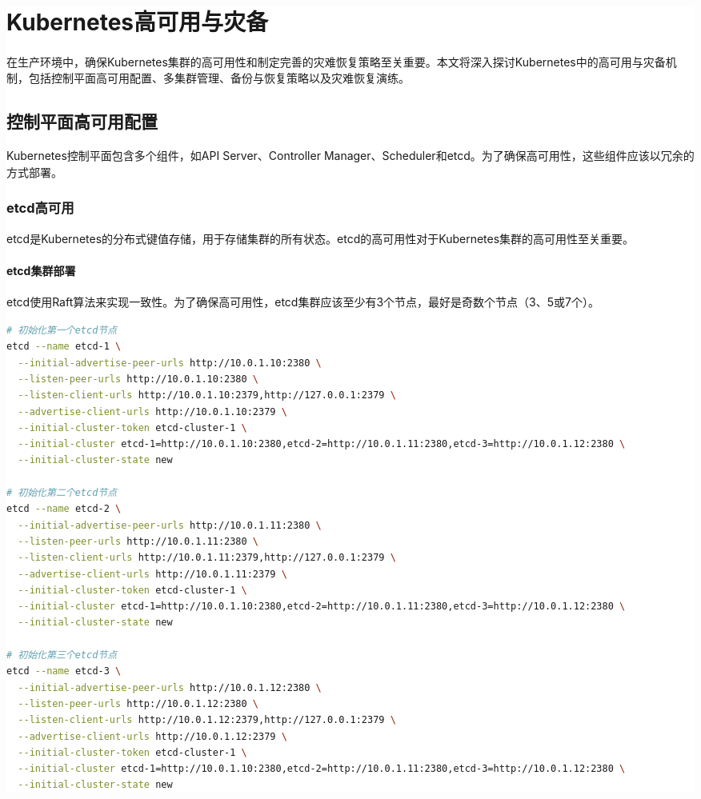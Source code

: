 # Kubernetes高可用与灾备

在生产环境中，确保Kubernetes集群的高可用性和制定完善的灾难恢复策略至关重要。本文将深入探讨Kubernetes中的高可用与灾备机制，包括控制平面高可用配置、多集群管理、备份与恢复策略以及灾难恢复演练。

## 控制平面高可用配置

Kubernetes控制平面包含多个组件，如API Server、Controller Manager、Scheduler和etcd。为了确保高可用性，这些组件应该以冗余的方式部署。

### etcd高可用

etcd是Kubernetes的分布式键值存储，用于存储集群的所有状态。etcd的高可用性对于Kubernetes集群的高可用性至关重要。

#### etcd集群部署

etcd使用Raft算法来实现一致性。为了确保高可用性，etcd集群应该至少有3个节点，最好是奇数个节点（3、5或7个）。

```bash
# 初始化第一个etcd节点
etcd --name etcd-1 \
  --initial-advertise-peer-urls http://10.0.1.10:2380 \
  --listen-peer-urls http://10.0.1.10:2380 \
  --listen-client-urls http://10.0.1.10:2379,http://127.0.0.1:2379 \
  --advertise-client-urls http://10.0.1.10:2379 \
  --initial-cluster-token etcd-cluster-1 \
  --initial-cluster etcd-1=http://10.0.1.10:2380,etcd-2=http://10.0.1.11:2380,etcd-3=http://10.0.1.12:2380 \
  --initial-cluster-state new

# 初始化第二个etcd节点
etcd --name etcd-2 \
  --initial-advertise-peer-urls http://10.0.1.11:2380 \
  --listen-peer-urls http://10.0.1.11:2380 \
  --listen-client-urls http://10.0.1.11:2379,http://127.0.0.1:2379 \
  --advertise-client-urls http://10.0.1.11:2379 \
  --initial-cluster-token etcd-cluster-1 \
  --initial-cluster etcd-1=http://10.0.1.10:2380,etcd-2=http://10.0.1.11:2380,etcd-3=http://10.0.1.12:2380 \
  --initial-cluster-state new

# 初始化第三个etcd节点
etcd --name etcd-3 \
  --initial-advertise-peer-urls http://10.0.1.12:2380 \
  --listen-peer-urls http://10.0.1.12:2380 \
  --listen-client-urls http://10.0.1.12:2379,http://127.0.0.1:2379 \
  --advertise-client-urls http://10.0.1.12:2379 \
  --initial-cluster-token etcd-cluster-1 \
  --initial-cluster etcd-1=http://10.0.1.10:2380,etcd-2=http://10.0.1.11:2380,etcd-3=http://10.0.1.12:2380 \
  --initial-cluster-state new
```
